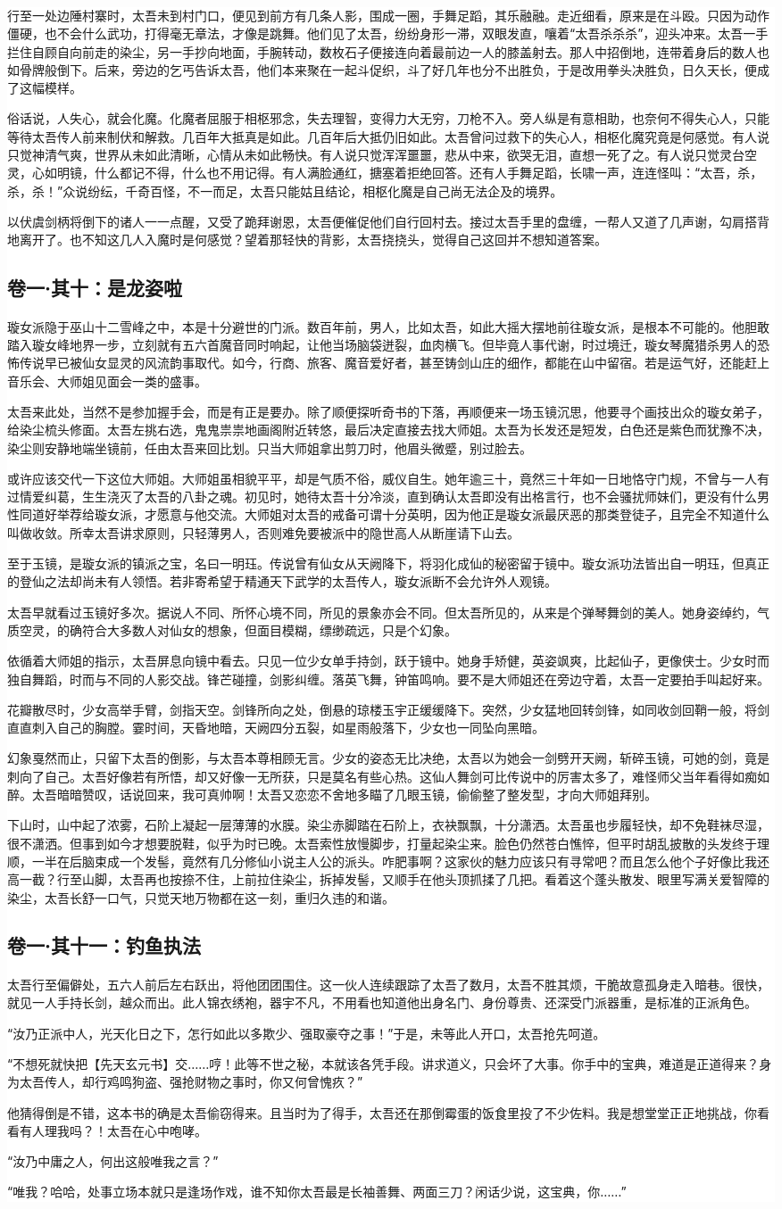 行至一处边陲村寨时，太吾未到村门口，便见到前方有几条人影，围成一圈，手舞足蹈，其乐融融。走近细看，原来是在斗殴。只因为动作僵硬，也不会什么武功，打得毫无章法，才像是跳舞。他们见了太吾，纷纷身形一滞，双眼发直，嚷着“太吾杀杀杀”，迎头冲来。太吾一手拦住自顾自向前走的染尘，另一手抄向地面，手腕转动，数枚石子便接连向着最前边一人的膝盖射去。那人中招倒地，连带着身后的数人也如骨牌般倒下。后来，旁边的乞丐告诉太吾，他们本来聚在一起斗促织，斗了好几年也分不出胜负，于是改用拳头决胜负，日久天长，便成了这幅模样。

俗话说，人失心，就会化魔。化魔者屈服于相枢邪念，失去理智，变得力大无穷，刀枪不入。旁人纵是有意相助，也奈何不得失心人，只能等待太吾传人前来制伏和解救。几百年大抵真是如此。几百年后大抵仍旧如此。太吾曾问过救下的失心人，相枢化魔究竟是何感觉。有人说只觉神清气爽，世界从未如此清晰，心情从未如此畅快。有人说只觉浑浑噩噩，悲从中来，欲哭无泪，直想一死了之。有人说只觉灵台空灵，心如明镜，什么都记不得，什么也不用记得。有人满脸通红，搪塞着拒绝回答。还有人手舞足蹈，长啸一声，连连怪叫：“太吾，杀，杀，杀！”众说纷纭，千奇百怪，不一而足，太吾只能姑且结论，相枢化魔是自己尚无法企及的境界。

以伏虞剑柄将倒下的诸人一一点醒，又受了跪拜谢恩，太吾便催促他们自行回村去。接过太吾手里的盘缠，一帮人又道了几声谢，勾肩搭背地离开了。也不知这几人入魔时是何感觉？望着那轻快的背影，太吾挠挠头，觉得自己这回并不想知道答案。



## 卷一·其十：是龙姿啦

璇女派隐于巫山十二雪峰之中，本是十分避世的门派。数百年前，男人，比如太吾，如此大摇大摆地前往璇女派，是根本不可能的。他胆敢踏入璇女峰地界一步，立刻就有五六首魔音同时响起，让他当场脑袋迸裂，血肉横飞。但毕竟人事代谢，时过境迁，璇女琴魔猎杀男人的恐怖传说早已被仙女显灵的风流韵事取代。如今，行商、旅客、魔音爱好者，甚至铸剑山庄的细作，都能在山中留宿。若是运气好，还能赶上音乐会、大师姐见面会一类的盛事。

太吾来此处，当然不是参加握手会，而是有正是要办。除了顺便探听奇书的下落，再顺便来一场玉镜沉思，他要寻个画技出众的璇女弟子，给染尘梳头修面。太吾左挑右选，鬼鬼祟祟地画阁附近转悠，最后决定直接去找大师姐。太吾为长发还是短发，白色还是紫色而犹豫不决，染尘则安静地端坐镜前，任由太吾来回比划。只当大师姐拿出剪刀时，他眉头微蹙，别过脸去。

或许应该交代一下这位大师姐。大师姐虽相貌平平，却是气质不俗，威仪自生。她年逾三十，竟然三十年如一日地恪守门规，不曾与一人有过情爱纠葛，生生浇灭了太吾的八卦之魂。初见时，她待太吾十分冷淡，直到确认太吾即没有出格言行，也不会骚扰师妹们，更没有什么男性同道好举荐给璇女派，才愿意与他交流。大师姐对太吾的戒备可谓十分英明，因为他正是璇女派最厌恶的那类登徒子，且完全不知道什么叫做收敛。所幸太吾讲求原则，只轻薄男人，否则难免要被派中的隐世高人从断崖请下山去。

至于玉镜，是璇女派的镇派之宝，名曰一明珏。传说曾有仙女从天阙降下，将羽化成仙的秘密留于镜中。璇女派功法皆出自一明珏，但真正的登仙之法却尚未有人领悟。若非寄希望于精通天下武学的太吾传人，璇女派断不会允许外人观镜。

太吾早就看过玉镜好多次。据说人不同、所怀心境不同，所见的景象亦会不同。但太吾所见的，从来是个弹琴舞剑的美人。她身姿绰约，气质空灵，的确符合大多数人对仙女的想象，但面目模糊，缥缈疏远，只是个幻象。

依循着大师姐的指示，太吾屏息向镜中看去。只见一位少女单手持剑，跃于镜中。她身手矫健，英姿飒爽，比起仙子，更像侠士。少女时而独自舞蹈，时而与不同的人影交战。锋芒碰撞，剑影纠缠。落英飞舞，钟笛鸣响。要不是大师姐还在旁边守着，太吾一定要拍手叫起好来。

花瓣散尽时，少女高举手臂，剑指天空。剑锋所向之处，倒悬的琼楼玉宇正缓缓降下。突然，少女猛地回转剑锋，如同收剑回鞘一般，将剑直直刺入自己的胸膛。霎时间，天昏地暗，天阙四分五裂，如星雨般落下，少女也一同坠向黑暗。

幻象戛然而止，只留下太吾的倒影，与太吾本尊相顾无言。少女的姿态无比决绝，太吾以为她会一剑劈开天阙，斩碎玉镜，可她的剑，竟是刺向了自己。太吾好像若有所悟，却又好像一无所获，只是莫名有些心热。这仙人舞剑可比传说中的厉害太多了，难怪师父当年看得如痴如醉。太吾暗暗赞叹，话说回来，我可真帅啊！太吾又恋恋不舍地多瞄了几眼玉镜，偷偷整了整发型，才向大师姐拜别。

下山时，山中起了浓雾，石阶上凝起一层薄薄的水膜。染尘赤脚踏在石阶上，衣袂飘飘，十分潇洒。太吾虽也步履轻快，却不免鞋袜尽湿，很不潇洒。但事到如今才想要脱鞋，似乎为时已晚。太吾索性放慢脚步，打量起染尘来。脸色仍然苍白憔悴，但平时胡乱披散的头发终于理顺，一半在后脑束成一个发髻，竟然有几分修仙小说主人公的派头。咋肥事啊？这家伙的魅力应该只有寻常吧？而且怎么他个子好像比我还高一截？行至山脚，太吾再也按捺不住，上前拉住染尘，拆掉发髻，又顺手在他头顶抓揉了几把。看着这个蓬头散发、眼里写满关爱智障的染尘，太吾长舒一口气，只觉天地万物都在这一刻，重归久违的和谐。



## 卷一·其十一：钓鱼执法

太吾行至偏僻处，五六人前后左右跃出，将他团团围住。这一伙人连续跟踪了太吾了数月，太吾不胜其烦，干脆故意孤身走入暗巷。很快，就见一人手持长剑，越众而出。此人锦衣绣袍，器宇不凡，不用看也知道他出身名门、身份尊贵、还深受门派器重，是标准的正派角色。

“汝乃正派中人，光天化日之下，怎行如此以多欺少、强取豪夺之事！”于是，未等此人开口，太吾抢先呵道。

“不想死就快把【先天玄元书】交……哼！此等不世之秘，本就该各凭手段。讲求道义，只会坏了大事。你手中的宝典，难道是正道得来？身为太吾传人，却行鸡鸣狗盗、强抢财物之事时，你又何曾愧疚？”

他猜得倒是不错，这本书的确是太吾偷窃得来。且当时为了得手，太吾还在那倒霉蛋的饭食里投了不少佐料。我是想堂堂正正地挑战，你看看有人理我吗？！太吾在心中咆哮。

“汝乃中庸之人，何出这般唯我之言？”

“唯我？哈哈，处事立场本就只是逢场作戏，谁不知你太吾最是长袖善舞、两面三刀？闲话少说，这宝典，你……”
